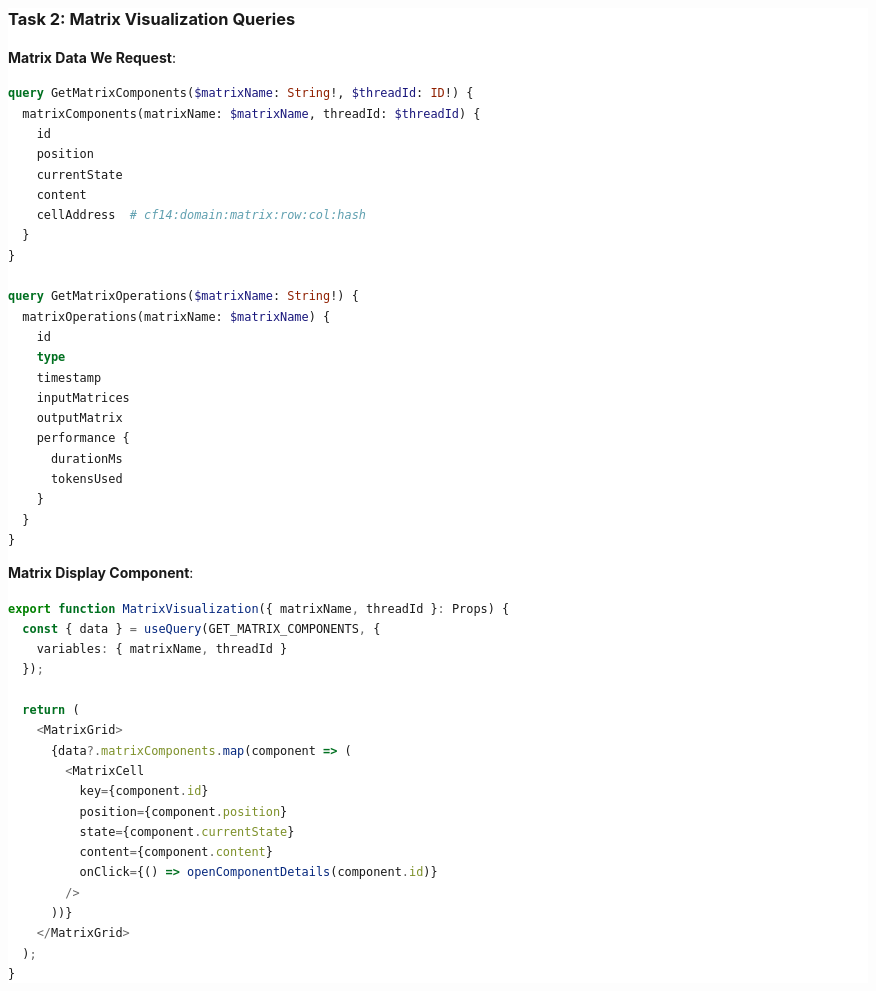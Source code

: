 
### Task 2: Matrix Visualization Queries

**Matrix Data We Request**:
```graphql
query GetMatrixComponents($matrixName: String!, $threadId: ID!) {
  matrixComponents(matrixName: $matrixName, threadId: $threadId) {
    id
    position
    currentState
    content
    cellAddress  # cf14:domain:matrix:row:col:hash
  }
}

query GetMatrixOperations($matrixName: String!) {
  matrixOperations(matrixName: $matrixName) {
    id
    type
    timestamp
    inputMatrices
    outputMatrix
    performance {
      durationMs
      tokensUsed
    }
  }
}
```

**Matrix Display Component**:
```typescript
export function MatrixVisualization({ matrixName, threadId }: Props) {
  const { data } = useQuery(GET_MATRIX_COMPONENTS, {
    variables: { matrixName, threadId }
  });
  
  return (
    <MatrixGrid>
      {data?.matrixComponents.map(component => (
        <MatrixCell
          key={component.id}
          position={component.position}
          state={component.currentState}
          content={component.content}
          onClick={() => openComponentDetails(component.id)}
        />
      ))}
    </MatrixGrid>
  );
}
```
